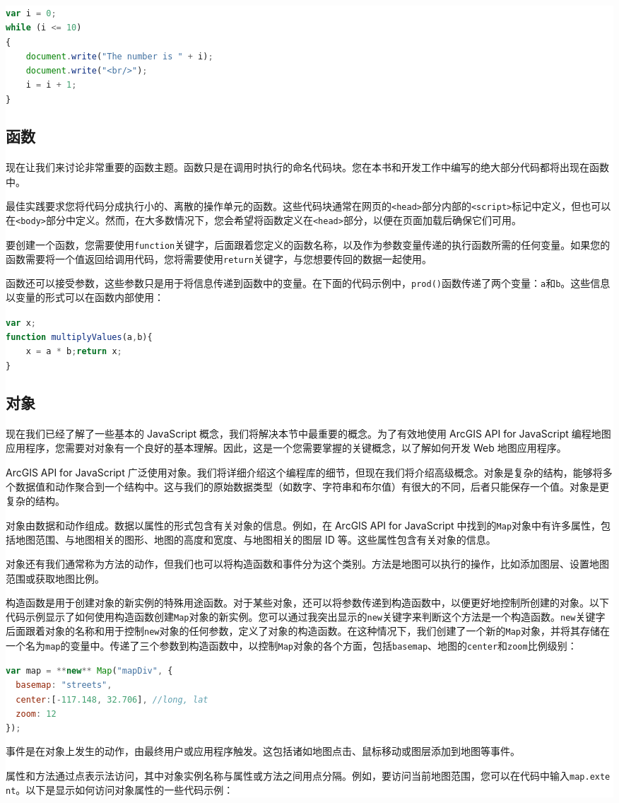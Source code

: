 ```js
var i = 0;
while (i <= 10)
{
    document.write("The number is " + i);
    document.write("<br/>");
    i = i + 1;
}
```

## 函数

现在让我们来讨论非常重要的函数主题。函数只是在调用时执行的命名代码块。您在本书和开发工作中编写的绝大部分代码都将出现在函数中。

最佳实践要求您将代码分成执行小的、离散的操作单元的函数。这些代码块通常在网页的`<head>`部分内部的`<script>`标记中定义，但也可以在`<body>`部分中定义。然而，在大多数情况下，您会希望将函数定义在`<head>`部分，以便在页面加载后确保它们可用。

要创建一个函数，您需要使用`function`关键字，后面跟着您定义的函数名称，以及作为参数变量传递的执行函数所需的任何变量。如果您的函数需要将一个值返回给调用代码，您将需要使用`return`关键字，与您想要传回的数据一起使用。

函数还可以接受参数，这些参数只是用于将信息传递到函数中的变量。在下面的代码示例中，`prod()`函数传递了两个变量：`a`和`b`。这些信息以变量的形式可以在函数内部使用：

```js
var x;
function multiplyValues(a,b){
    x = a * b;return x;
}
```

## 对象

现在我们已经了解了一些基本的 JavaScript 概念，我们将解决本节中最重要的概念。为了有效地使用 ArcGIS API for JavaScript 编程地图应用程序，您需要对对象有一个良好的基本理解。因此，这是一个您需要掌握的关键概念，以了解如何开发 Web 地图应用程序。

ArcGIS API for JavaScript 广泛使用对象。我们将详细介绍这个编程库的细节，但现在我们将介绍高级概念。对象是复杂的结构，能够将多个数据值和动作聚合到一个结构中。这与我们的原始数据类型（如数字、字符串和布尔值）有很大的不同，后者只能保存一个值。对象是更复杂的结构。

对象由数据和动作组成。数据以属性的形式包含有关对象的信息。例如，在 ArcGIS API for JavaScript 中找到的`Map`对象中有许多属性，包括地图范围、与地图相关的图形、地图的高度和宽度、与地图相关的图层 ID 等。这些属性包含有关对象的信息。

对象还有我们通常称为方法的动作，但我们也可以将构造函数和事件分为这个类别。方法是地图可以执行的操作，比如添加图层、设置地图范围或获取地图比例。

构造函数是用于创建对象的新实例的特殊用途函数。对于某些对象，还可以将参数传递到构造函数中，以便更好地控制所创建的对象。以下代码示例显示了如何使用构造函数创建`Map`对象的新实例。您可以通过我突出显示的`new`关键字来判断这个方法是一个构造函数。`new`关键字后面跟着对象的名称和用于控制`new`对象的任何参数，定义了对象的构造函数。在这种情况下，我们创建了一个新的`Map`对象，并将其存储在一个名为`map`的变量中。传递了三个参数到构造函数中，以控制`Map`对象的各个方面，包括`basemap`、地图的`center`和`zoom`比例级别：

```js
var map = **new** Map("mapDiv", { 
  basemap: "streets",
  center:[-117.148, 32.706], //long, lat
  zoom: 12
});
```

事件是在对象上发生的动作，由最终用户或应用程序触发。这包括诸如地图点击、鼠标移动或图层添加到地图等事件。

属性和方法通过点表示法访问，其中对象实例名称与属性或方法之间用点分隔。例如，要访问当前地图范围，您可以在代码中输入`map.extent`。以下是显示如何访问对象属性的一些代码示例：
